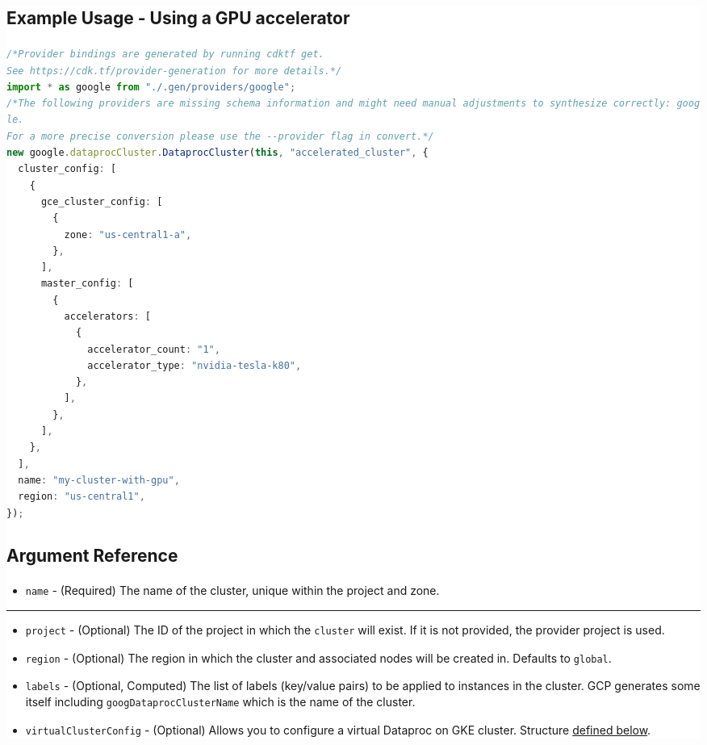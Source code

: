 ## Example Usage - Using a GPU accelerator

```typescript
/*Provider bindings are generated by running cdktf get.
See https://cdk.tf/provider-generation for more details.*/
import * as google from "./.gen/providers/google";
/*The following providers are missing schema information and might need manual adjustments to synthesize correctly: google.
For a more precise conversion please use the --provider flag in convert.*/
new google.dataprocCluster.DataprocCluster(this, "accelerated_cluster", {
  cluster_config: [
    {
      gce_cluster_config: [
        {
          zone: "us-central1-a",
        },
      ],
      master_config: [
        {
          accelerators: [
            {
              accelerator_count: "1",
              accelerator_type: "nvidia-tesla-k80",
            },
          ],
        },
      ],
    },
  ],
  name: "my-cluster-with-gpu",
  region: "us-central1",
});

```

## Argument Reference

* `name` - (Required) The name of the cluster, unique within the project and
  zone.

***

*   `project` - (Optional) The ID of the project in which the `cluster` will exist. If it
    is not provided, the provider project is used.

*   `region` - (Optional) The region in which the cluster and associated nodes will be created in.
    Defaults to `global`.

*   `labels` - (Optional, Computed) The list of labels (key/value pairs) to be applied to
    instances in the cluster. GCP generates some itself including `googDataprocClusterName`
    which is the name of the cluster.

*   `virtualClusterConfig` - (Optional) Allows you to configure a virtual Dataproc on GKE cluster.
    Structure [defined below](#nested_virtual_cluster_config).
